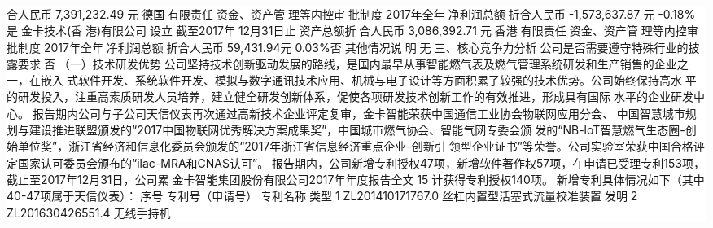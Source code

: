 合人民币
7,391,232.49
元
德国
有限责任
资金、资产管
理等内控审
批制度
2017年全年
净利润总额
折合人民币
-1,573,637.87
元
-0.18%是
金卡技术(香
港)有限公司
设立
截至2017年
12月31日止
资产总额折
合人民币
3,086,392.71
元
香港
有限责任
资金、资产管
理等内控审
批制度
2017年全年
净利润总额
折合人民币
59,431.94元
0.03%否
其他情况说
明
无
三、核心竞争力分析
公司是否需要遵守特殊行业的披露要求
否
（一）技术研发优势
公司坚持技术创新驱动发展的路线，是国内最早从事智能燃气表及燃气管理系统研发和生产销售的企业之一，在嵌入
式软件开发、系统软件开发、模拟与数字通讯技术应用、机械与电子设计等方面积累了较强的技术优势。公司始终保持高水
平的研发投入，注重高素质研发人员培养，建立健全研发创新体系，促使各项研发技术创新工作的有效推进，形成具有国际
水平的企业研发中心。
报告期内公司与子公司天信仪表再次通过高新技术企业评定复审，金卡智能荣获中国通信工业协会物联网应用分会、
中国智慧城市规划与建设推进联盟颁发的“2017中国物联网优秀解决方案成果奖”，中国城市燃气协会、智能气网专委会颁
发的“NB-loT智慧燃气生态圈-创始单位奖”，浙江省经济和信息化委员会颁发的“2017年浙江省信息经济重点企业-创新引
领型企业证书”等荣誉。公司实验室荣获中国合格评定国家认可委员会颁布的“ilac-MRA和CNAS认可”。
报告期内，公司新增专利授权47项，新增软件著作权57项，在申请已受理专利153项，截止至2017年12月31日，公司累
金卡智能集团股份有限公司2017年年度报告全文
15
计获得专利授权140项。
新增专利具体情况如下（其中40-47项属于天信仪表）：
序号
专利号（申请号）
专利名称
类型
1
ZL201410171767.0
丝杠内置型活塞式流量校准装置
发明
2
ZL201630426551.4
无线手持机